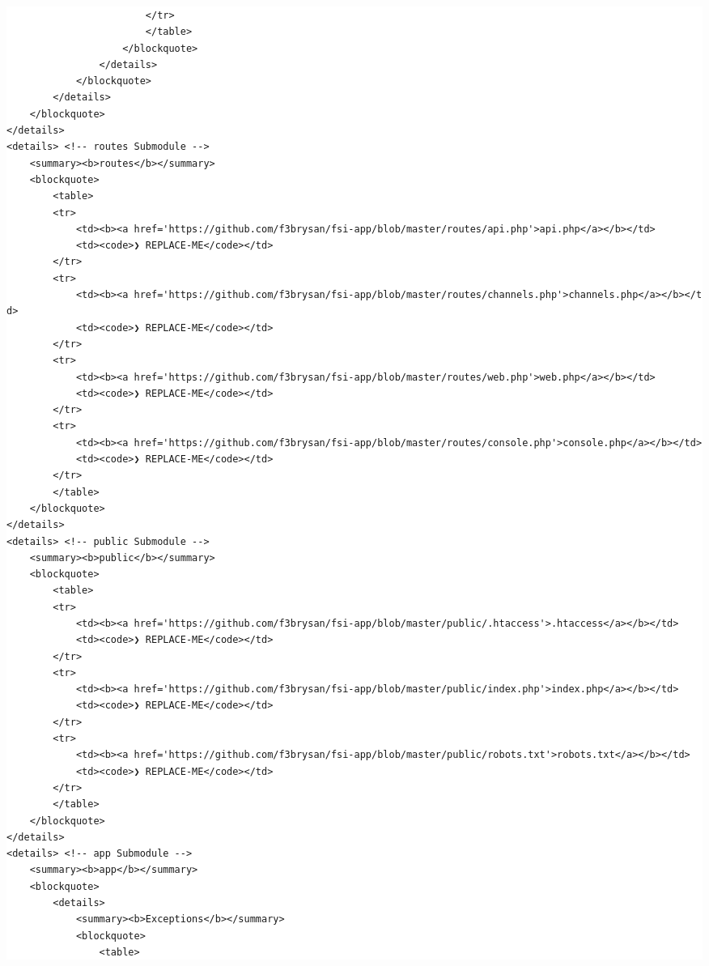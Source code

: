 							</tr>
							</table>
						</blockquote>
					</details>
				</blockquote>
			</details>
		</blockquote>
	</details>
	<details> <!-- routes Submodule -->
		<summary><b>routes</b></summary>
		<blockquote>
			<table>
			<tr>
				<td><b><a href='https://github.com/f3brysan/fsi-app/blob/master/routes/api.php'>api.php</a></b></td>
				<td><code>❯ REPLACE-ME</code></td>
			</tr>
			<tr>
				<td><b><a href='https://github.com/f3brysan/fsi-app/blob/master/routes/channels.php'>channels.php</a></b></td>
				<td><code>❯ REPLACE-ME</code></td>
			</tr>
			<tr>
				<td><b><a href='https://github.com/f3brysan/fsi-app/blob/master/routes/web.php'>web.php</a></b></td>
				<td><code>❯ REPLACE-ME</code></td>
			</tr>
			<tr>
				<td><b><a href='https://github.com/f3brysan/fsi-app/blob/master/routes/console.php'>console.php</a></b></td>
				<td><code>❯ REPLACE-ME</code></td>
			</tr>
			</table>
		</blockquote>
	</details>
	<details> <!-- public Submodule -->
		<summary><b>public</b></summary>
		<blockquote>
			<table>
			<tr>
				<td><b><a href='https://github.com/f3brysan/fsi-app/blob/master/public/.htaccess'>.htaccess</a></b></td>
				<td><code>❯ REPLACE-ME</code></td>
			</tr>
			<tr>
				<td><b><a href='https://github.com/f3brysan/fsi-app/blob/master/public/index.php'>index.php</a></b></td>
				<td><code>❯ REPLACE-ME</code></td>
			</tr>
			<tr>
				<td><b><a href='https://github.com/f3brysan/fsi-app/blob/master/public/robots.txt'>robots.txt</a></b></td>
				<td><code>❯ REPLACE-ME</code></td>
			</tr>
			</table>
		</blockquote>
	</details>
	<details> <!-- app Submodule -->
		<summary><b>app</b></summary>
		<blockquote>
			<details>
				<summary><b>Exceptions</b></summary>
				<blockquote>
					<table>